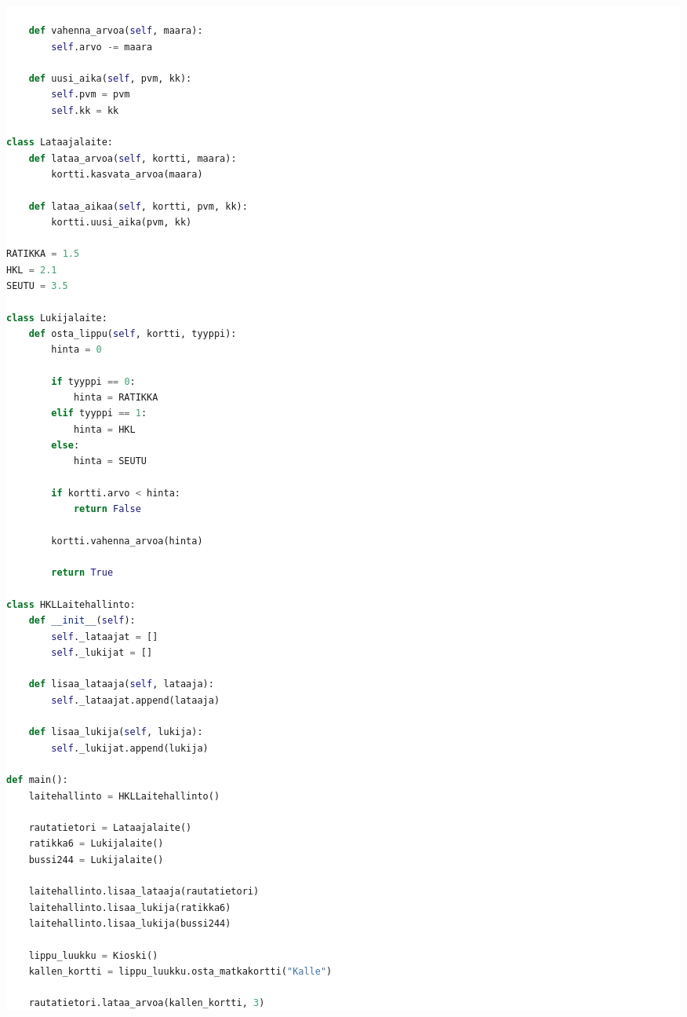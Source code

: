 ```python

    def vahenna_arvoa(self, maara):
        self.arvo -= maara

    def uusi_aika(self, pvm, kk):
        self.pvm = pvm
        self.kk = kk

class Lataajalaite:
    def lataa_arvoa(self, kortti, maara):
        kortti.kasvata_arvoa(maara)

    def lataa_aikaa(self, kortti, pvm, kk):
        kortti.uusi_aika(pvm, kk)

RATIKKA = 1.5
HKL = 2.1
SEUTU = 3.5

class Lukijalaite:
    def osta_lippu(self, kortti, tyyppi):
        hinta = 0

        if tyyppi == 0:
            hinta = RATIKKA
        elif tyyppi == 1:
            hinta = HKL
        else:
            hinta = SEUTU

        if kortti.arvo < hinta:
            return False

        kortti.vahenna_arvoa(hinta)

        return True

class HKLLaitehallinto:
    def __init__(self):
        self._lataajat = []
        self._lukijat = []

    def lisaa_lataaja(self, lataaja):
        self._lataajat.append(lataaja)

    def lisaa_lukija(self, lukija):
        self._lukijat.append(lukija)

def main():
    laitehallinto = HKLLaitehallinto()

    rautatietori = Lataajalaite()
    ratikka6 = Lukijalaite()
    bussi244 = Lukijalaite()

    laitehallinto.lisaa_lataaja(rautatietori)
    laitehallinto.lisaa_lukija(ratikka6)
    laitehallinto.lisaa_lukija(bussi244)

    lippu_luukku = Kioski()
    kallen_kortti = lippu_luukku.osta_matkakortti("Kalle")

    rautatietori.lataa_arvoa(kallen_kortti, 3)
```